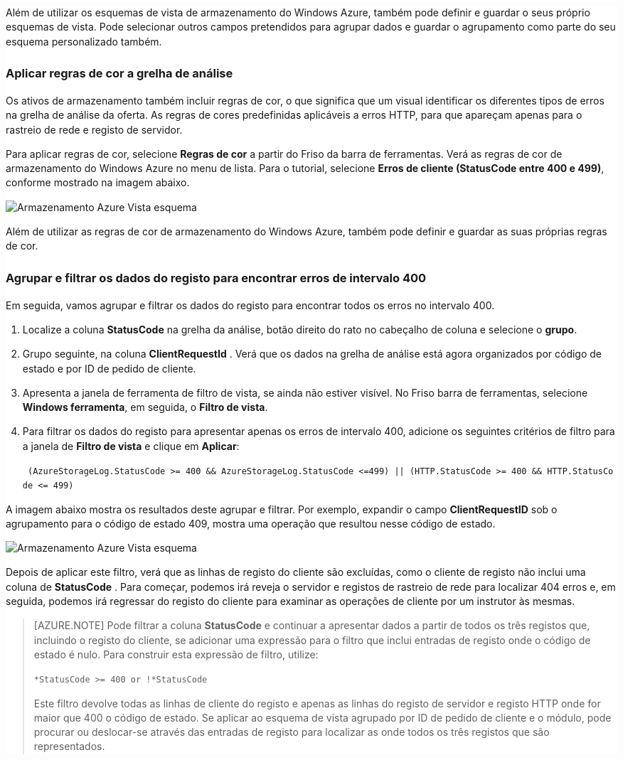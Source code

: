 Além de utilizar os esquemas de vista de armazenamento do Windows Azure, também pode definir e guardar o seus próprio esquemas de vista. Pode selecionar outros campos pretendidos para agrupar dados e guardar o agrupamento como parte do seu esquema personalizado também.

### <a name="apply-color-rules-to-the-analysis-grid"></a>Aplicar regras de cor a grelha de análise

Os ativos de armazenamento também incluir regras de cor, o que significa que um visual identificar os diferentes tipos de erros na grelha de análise da oferta. As regras de cores predefinidas aplicáveis a erros HTTP, para que apareçam apenas para o rastreio de rede e registo de servidor.

Para aplicar regras de cor, selecione **Regras de cor** a partir do Friso da barra de ferramentas. Verá as regras de cor de armazenamento do Windows Azure no menu de lista. Para o tutorial, selecione **Erros de cliente (StatusCode entre 400 e 499)**, conforme mostrado na imagem abaixo.

![Armazenamento Azure Vista esquema](./media/storage-e2e-troubleshooting/color-rules-menu.png)

Além de utilizar as regras de cor de armazenamento do Windows Azure, também pode definir e guardar as suas próprias regras de cor.

### <a name="group-and-filter-log-data-to-find-400-range-errors"></a>Agrupar e filtrar os dados do registo para encontrar erros de intervalo 400

Em seguida, vamos agrupar e filtrar os dados do registo para encontrar todos os erros no intervalo 400.

1. Localize a coluna **StatusCode** na grelha da análise, botão direito do rato no cabeçalho de coluna e selecione o **grupo**.
2. Grupo seguinte, na coluna **ClientRequestId** . Verá que os dados na grelha de análise está agora organizados por código de estado e por ID de pedido de cliente.
1. Apresenta a janela de ferramenta de filtro de vista, se ainda não estiver visível. No Friso barra de ferramentas, selecione **Windows ferramenta**, em seguida, o **Filtro de vista**.
2. Para filtrar os dados do registo para apresentar apenas os erros de intervalo 400, adicione os seguintes critérios de filtro para a janela de **Filtro de vista** e clique em **Aplicar**:

        (AzureStorageLog.StatusCode >= 400 && AzureStorageLog.StatusCode <=499) || (HTTP.StatusCode >= 400 && HTTP.StatusCode <= 499)

A imagem abaixo mostra os resultados deste agrupar e filtrar. Por exemplo, expandir o campo **ClientRequestID** sob o agrupamento para o código de estado 409, mostra uma operação que resultou nesse código de estado.

![Armazenamento Azure Vista esquema](./media/storage-e2e-troubleshooting/400-range-errors1.png)

Depois de aplicar este filtro, verá que as linhas de registo do cliente são excluídas, como o cliente de registo não inclui uma coluna de **StatusCode** . Para começar, podemos irá reveja o servidor e registos de rastreio de rede para localizar 404 erros e, em seguida, podemos irá regressar do registo do cliente para examinar as operações de cliente por um instrutor às mesmas.

>[AZURE.NOTE] Pode filtrar a coluna **StatusCode** e continuar a apresentar dados a partir de todos os três registos que, incluindo o registo do cliente, se adicionar uma expressão para o filtro que inclui entradas de registo onde o código de estado é nulo. Para construir esta expressão de filtro, utilize:
>
> <code>&#42;StatusCode >= 400 or !&#42;StatusCode</code>
>
> Este filtro devolve todas as linhas de cliente do registo e apenas as linhas do registo de servidor e registo HTTP onde for maior que 400 o código de estado. Se aplicar ao esquema de vista agrupado por ID de pedido de cliente e o módulo, pode procurar ou deslocar-se através das entradas de registo para localizar as onde todos os três registos que são representados.   
